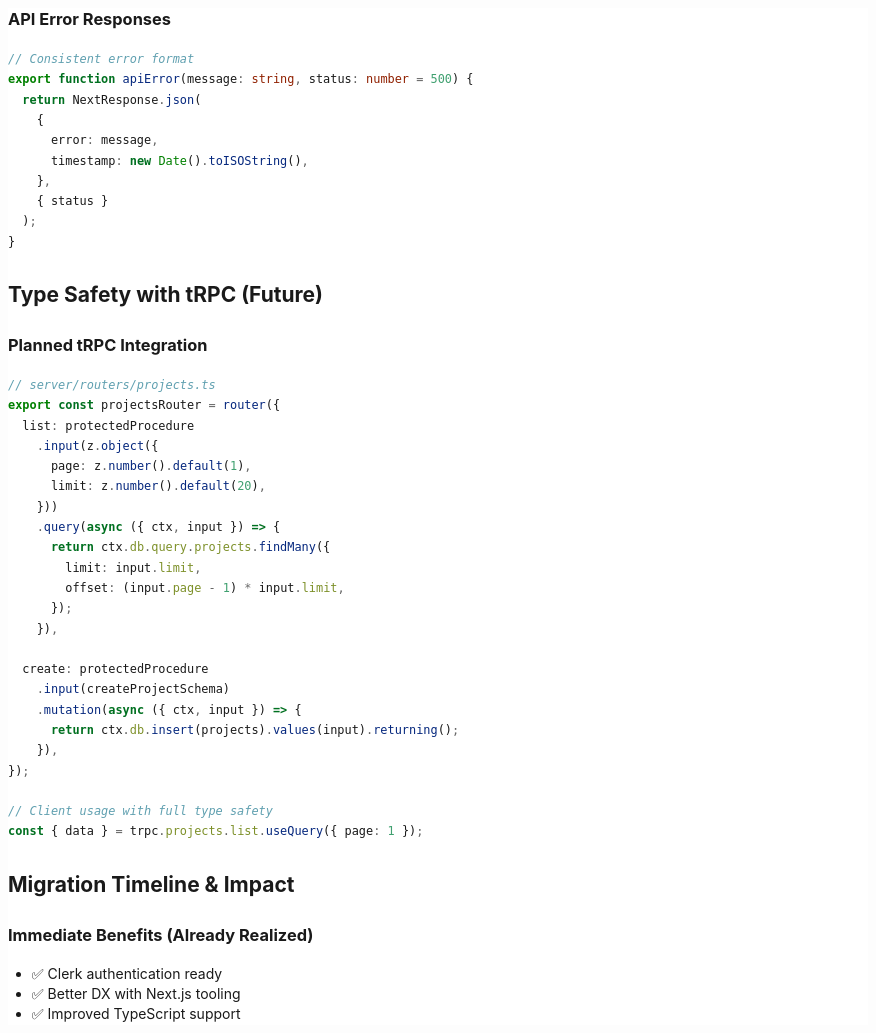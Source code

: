 ### API Error Responses
```typescript
// Consistent error format
export function apiError(message: string, status: number = 500) {
  return NextResponse.json(
    {
      error: message,
      timestamp: new Date().toISOString(),
    },
    { status }
  );
}
```

## Type Safety with tRPC (Future)

### Planned tRPC Integration
```typescript
// server/routers/projects.ts
export const projectsRouter = router({
  list: protectedProcedure
    .input(z.object({
      page: z.number().default(1),
      limit: z.number().default(20),
    }))
    .query(async ({ ctx, input }) => {
      return ctx.db.query.projects.findMany({
        limit: input.limit,
        offset: (input.page - 1) * input.limit,
      });
    }),
    
  create: protectedProcedure
    .input(createProjectSchema)
    .mutation(async ({ ctx, input }) => {
      return ctx.db.insert(projects).values(input).returning();
    }),
});

// Client usage with full type safety
const { data } = trpc.projects.list.useQuery({ page: 1 });
```

## Migration Timeline & Impact

### Immediate Benefits (Already Realized)
- ✅ Clerk authentication ready
- ✅ Better DX with Next.js tooling
- ✅ Improved TypeScript support
